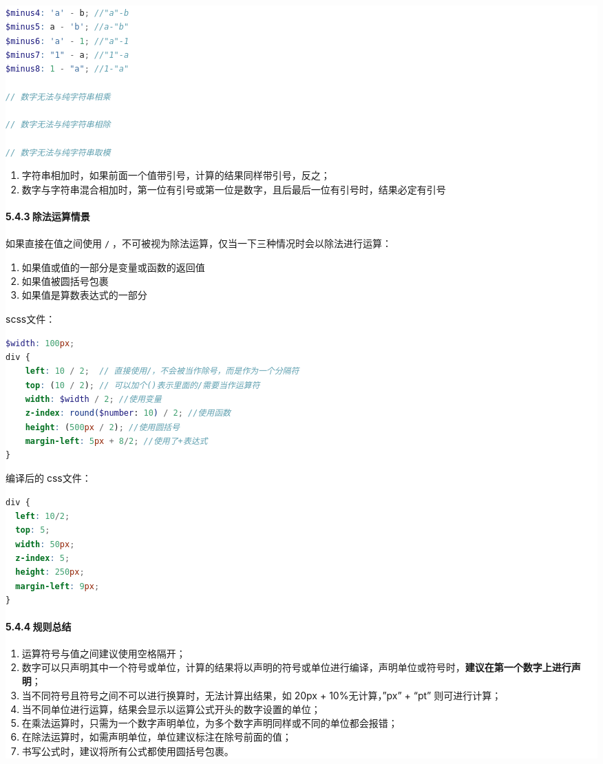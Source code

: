 ```scss
$minus4: 'a' - b; //"a"-b
$minus5: a - 'b'; //a-"b"
$minus6: 'a' - 1; //"a"-1
$minus7: "1" - a; //"1"-a
$minus8: 1 - "a"; //1-"a"

// 数字无法与纯字符串相乘

// 数字无法与纯字符串相除

// 数字无法与纯字符串取模
```

1. 字符串相加时，如果前面一个值带引号，计算的结果同样带引号，反之；
2. 数字与字符串混合相加时，第一位有引号或第一位是数字，且后最后一位有引号时，结果必定有引号

#### 5.4.3 除法运算情景

如果直接在值之间使用  `/` ，不可被视为除法运算，仅当一下三种情况时会以除法进行运算：

1. 如果值或值的一部分是变量或函数的返回值
2. 如果值被圆括号包裹
3. 如果值是算数表达式的一部分

scss文件：

```scss
$width: 100px;
div {
    left: 10 / 2;  // 直接使用/，不会被当作除号，而是作为一个分隔符
    top: (10 / 2); // 可以加个()表示里面的/需要当作运算符
    width: $width / 2; //使用变量
    z-index: round($number: 10) / 2; //使用函数
    height: (500px / 2); //使用圆括号
    margin-left: 5px + 8/2; //使用了+表达式
}
```

编译后的 css文件：

```scss
div {
  left: 10/2;
  top: 5;
  width: 50px;
  z-index: 5;
  height: 250px;
  margin-left: 9px;
}
```

#### 5.4.4 规则总结

1. 运算符号与值之间建议使用空格隔开；
2. 数字可以只声明其中一个符号或单位，计算的结果将以声明的符号或单位进行编译，声明单位或符号时，**建议在第一个数字上进行声明**；
3. 当不同符号且符号之间不可以进行换算时，无法计算出结果，如 20px + 10%无计算，”px” + “pt” 则可进行计算；
4. 当不同单位进行运算，结果会显示以运算公式开头的数字设置的单位；
5. 在乘法运算时，只需为一个数字声明单位，为多个数字声明同样或不同的单位都会报错；
6. 在除法运算时，如需声明单位，单位建议标注在除号前面的值；
7. 书写公式时，建议将所有公式都使用圆括号包裹。
